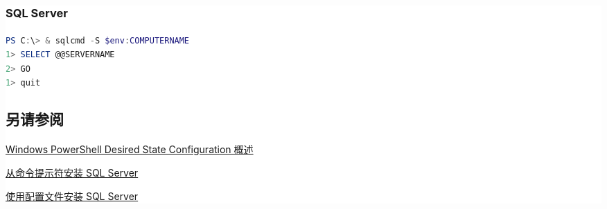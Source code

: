 ### <a name="sql-server"></a>SQL Server

```PowerShell
PS C:\> & sqlcmd -S $env:COMPUTERNAME
1> SELECT @@SERVERNAME
2> GO
1> quit
```

## <a name="see-also"></a>另请参阅

[Windows PowerShell Desired State Configuration 概述](/powershell/scripting/dsc/overview/overview)

[从命令提示符安装 SQL Server](../../database-engine/install-windows/install-sql-server-from-the-command-prompt.md)

[使用配置文件安装 SQL Server](../../database-engine/install-windows/install-sql-server-using-a-configuration-file.md)
